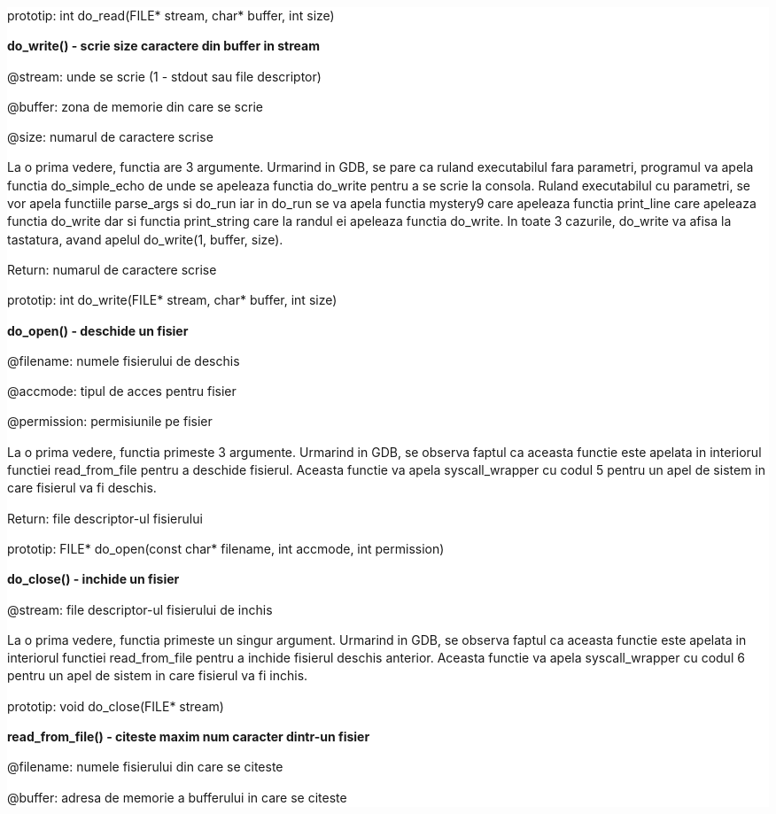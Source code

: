 prototip: int do_read(FILE* stream, char* buffer, int size)


**do_write() - scrie size caractere din buffer in stream**

@stream: unde se scrie (1 - stdout sau file descriptor)

@buffer: zona de memorie din care se scrie

@size: numarul de caractere scrise

La o prima vedere, functia are 3 argumente. Urmarind in GDB, se pare ca
ruland executabilul fara parametri, programul va apela functia
do_simple_echo de unde se apeleaza functia do_write pentru a se scrie la
consola. Ruland executabilul cu parametri, se vor apela functiile
parse_args si do_run iar in do_run se va apela functia mystery9 care
apeleaza functia print_line care apeleaza functia do_write dar si functia
print_string care la randul ei apeleaza functia do_write. In toate 3
cazurile, do_write va afisa la tastatura, avand apelul
do_write(1, buffer, size).

Return: numarul de caractere scrise

prototip: int do_write(FILE* stream, char* buffer, int size)

**do_open() - deschide un fisier**

@filename: numele fisierului de deschis

@accmode: tipul de acces pentru fisier

@permission: permisiunile pe fisier

La o prima vedere, functia primeste 3 argumente. Urmarind in GDB, se
observa faptul ca aceasta functie este apelata in interiorul functiei
read_from_file pentru a deschide fisierul. Aceasta functie va apela
syscall_wrapper cu codul 5 pentru un apel de sistem in care fisierul
va fi deschis. 

Return: file descriptor-ul fisierului

prototip: FILE* do_open(const char* filename, int accmode, int permission)

**do_close() - inchide un fisier**

@stream: file descriptor-ul fisierului de inchis

La o prima vedere, functia primeste un singur argument. Urmarind in GDB,
se observa faptul ca aceasta functie este apelata in interiorul functiei
read_from_file pentru a inchide fisierul deschis anterior. Aceasta functie
va apela syscall_wrapper cu codul 6 pentru un apel de sistem in care
fisierul va fi inchis.

prototip: void do_close(FILE* stream)


**read_from_file() - citeste maxim num caracter dintr-un fisier**

@filename: numele fisierului din care se citeste

@buffer: adresa de memorie a bufferului in care se citeste
